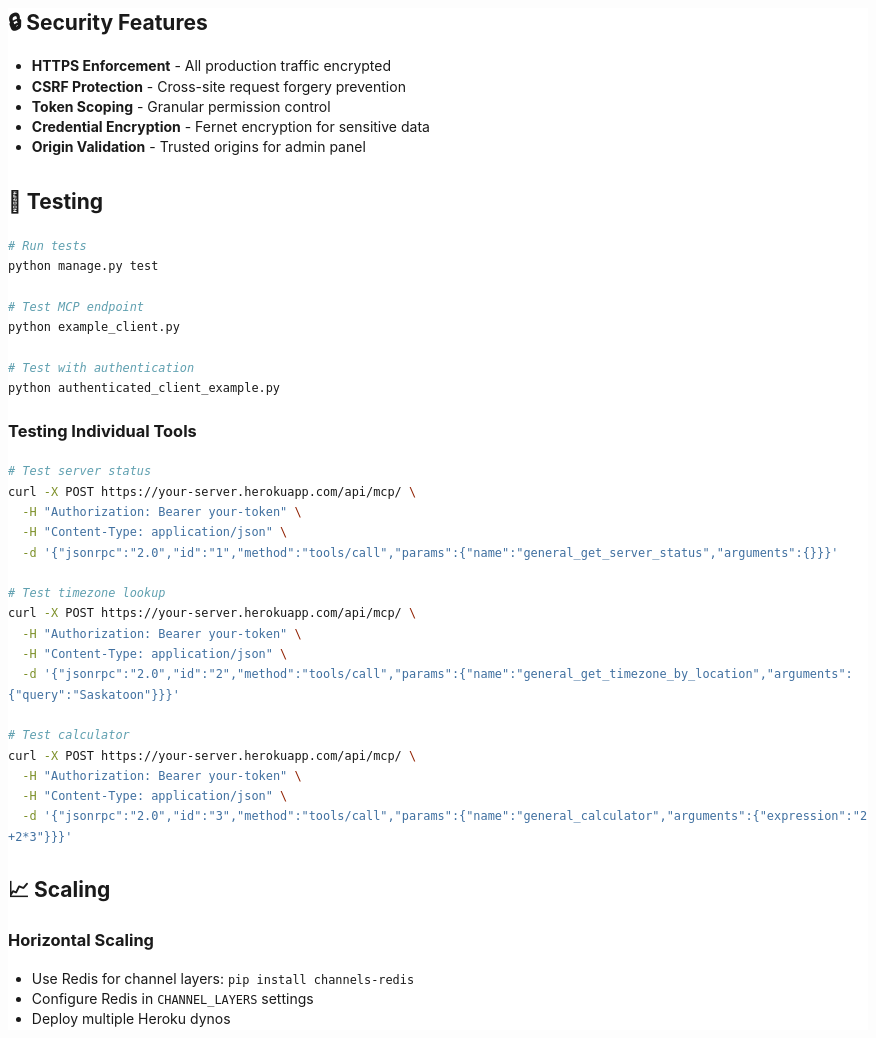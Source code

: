## 🔒 Security Features

- **HTTPS Enforcement** - All production traffic encrypted
- **CSRF Protection** - Cross-site request forgery prevention
- **Token Scoping** - Granular permission control
- **Credential Encryption** - Fernet encryption for sensitive data
- **Origin Validation** - Trusted origins for admin panel

## 🧪 Testing

```bash
# Run tests
python manage.py test

# Test MCP endpoint
python example_client.py

# Test with authentication
python authenticated_client_example.py
```

### Testing Individual Tools

```bash
# Test server status
curl -X POST https://your-server.herokuapp.com/api/mcp/ \
  -H "Authorization: Bearer your-token" \
  -H "Content-Type: application/json" \
  -d '{"jsonrpc":"2.0","id":"1","method":"tools/call","params":{"name":"general_get_server_status","arguments":{}}}'

# Test timezone lookup
curl -X POST https://your-server.herokuapp.com/api/mcp/ \
  -H "Authorization: Bearer your-token" \
  -H "Content-Type: application/json" \
  -d '{"jsonrpc":"2.0","id":"2","method":"tools/call","params":{"name":"general_get_timezone_by_location","arguments":{"query":"Saskatoon"}}}'

# Test calculator
curl -X POST https://your-server.herokuapp.com/api/mcp/ \
  -H "Authorization: Bearer your-token" \
  -H "Content-Type: application/json" \
  -d '{"jsonrpc":"2.0","id":"3","method":"tools/call","params":{"name":"general_calculator","arguments":{"expression":"2+2*3"}}}'
```

## 📈 Scaling

### Horizontal Scaling
- Use Redis for channel layers: `pip install channels-redis`
- Configure Redis in `CHANNEL_LAYERS` settings
- Deploy multiple Heroku dynos
